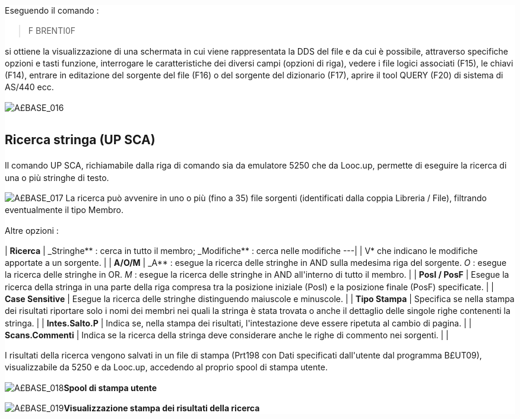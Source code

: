 Eseguendo il comando : 
>F BRENTI0F

si ottiene la visualizzazione di una schermata in cui viene rappresentata la DDS del file e da cui è possibile, attraverso specifiche opzioni e tasti funzione, interrogare le caratteristiche dei diversi campi (opzioni di riga), vedere i file logici associati (F15), le chiavi (F14), entrare in editazione del sorgente del file (F16) o del sorgente del dizionario (F17), aprire il tool QUERY (F20) di sistema di AS/440 ecc.

![A£BASE_016](http://localhost:3000/immagini/A£BASE_SD/AXBASE_016.png)
## Ricerca stringa (UP SCA)
Il comando UP SCA, richiamabile dalla riga di comando sia da emulatore 5250 che da Looc.up, permette di eseguire la ricerca di una o più stringhe di testo.

![A£BASE_017](http://localhost:3000/immagini/A£BASE_SD/AXBASE_017.png)
La ricerca può avvenire in uno o più (fino a 35) file sorgenti (identificati dalla coppia Libreria / File), filtrando eventualmente il tipo Membro.

Altre opzioni : 

| **Ricerca** | _Stringhe** :  cerca in tutto il membro; _Modifiche** :  cerca nelle modifiche ---|
| V* che indicano le modifiche apportate a un sorgente. |
| **A/O/M** | _A** :  esegue la ricerca delle stringhe in AND sulla medesima riga del sorgente. _O_ :  esegue la ricerca delle stringhe in OR. _M_ :  esegue la ricerca delle stringhe in AND all'interno di tutto il membro. |
| **PosI / PosF** | Esegue la ricerca della stringa in una parte della riga compresa tra la posizione iniziale (PosI) e la posizione finale (PosF) specificate. |
| **Case Sensitive** | Esegue la ricerca delle stringhe distinguendo maiuscole e minuscole. |
| **Tipo Stampa** | Specifica se nella stampa dei risultati riportare solo i nomi dei membri nei quali la stringa è stata trovata o anche il dettaglio delle singole righe contenenti la stringa. |
| **Intes.Salto.P** | Indica se, nella stampa dei risultati, l'intestazione deve essere ripetuta al cambio di pagina. |
| **Scans.Commenti** | Indica se la ricerca della stringa deve considerare anche le righe di commento nei sorgenti. |
| 


I risultati della ricerca vengono salvati in un file di stampa (Prt198 con Dati specificati dall'utente dal programma B£UT09), visualizzabile da 5250 e da Looc.up, accedendo al proprio spool di stampa utente.

![A£BASE_018](http://localhost:3000/immagini/A£BASE_SD/AXBASE_018.png)**Spool di stampa utente**

![A£BASE_019](http://localhost:3000/immagini/A£BASE_SD/AXBASE_019.png)**Visualizzazione stampa dei risultati della ricerca**
